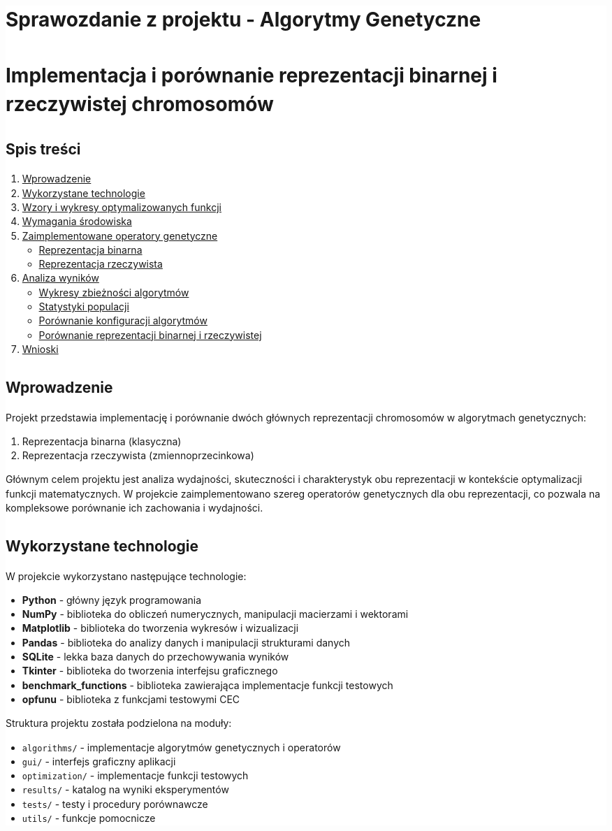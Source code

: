 # Sprawozdanie z projektu - Algorytmy Genetyczne
# Implementacja i porównanie reprezentacji binarnej i rzeczywistej chromosomów

## Spis treści
1. [Wprowadzenie](#wprowadzenie)
2. [Wykorzystane technologie](#wykorzystane-technologie)
3. [Wzory i wykresy optymalizowanych funkcji](#wzory-i-wykresy-optymalizowanych-funkcji)
4. [Wymagania środowiska](#wymagania-środowiska)
5. [Zaimplementowane operatory genetyczne](#zaimplementowane-operatory-genetyczne)
   - [Reprezentacja binarna](#reprezentacja-binarna)
   - [Reprezentacja rzeczywista](#reprezentacja-rzeczywista)
6. [Analiza wyników](#analiza-wyników)
   - [Wykresy zbieżności algorytmów](#wykresy-zbieżności-algorytmów)
   - [Statystyki populacji](#statystyki-populacji)
   - [Porównanie konfiguracji algorytmów](#porównanie-konfiguracji-algorytmów)
   - [Porównanie reprezentacji binarnej i rzeczywistej](#porównanie-reprezentacji-binarnej-i-rzeczywistej)
7. [Wnioski](#wnioski)

## Wprowadzenie

Projekt przedstawia implementację i porównanie dwóch głównych reprezentacji chromosomów w algorytmach genetycznych:
1. Reprezentacja binarna (klasyczna)
2. Reprezentacja rzeczywista (zmiennoprzecinkowa)

Głównym celem projektu jest analiza wydajności, skuteczności i charakterystyk obu reprezentacji w kontekście optymalizacji funkcji matematycznych. W projekcie zaimplementowano szereg operatorów genetycznych dla obu reprezentacji, co pozwala na kompleksowe porównanie ich zachowania i wydajności.

## Wykorzystane technologie

W projekcie wykorzystano następujące technologie:

- **Python** - główny język programowania
- **NumPy** - biblioteka do obliczeń numerycznych, manipulacji macierzami i wektorami
- **Matplotlib** - biblioteka do tworzenia wykresów i wizualizacji
- **Pandas** - biblioteka do analizy danych i manipulacji strukturami danych
- **SQLite** - lekka baza danych do przechowywania wyników
- **Tkinter** - biblioteka do tworzenia interfejsu graficznego
- **benchmark_functions** - biblioteka zawierająca implementacje funkcji testowych
- **opfunu** - biblioteka z funkcjami testowymi CEC

Struktura projektu została podzielona na moduły:
- `algorithms/` - implementacje algorytmów genetycznych i operatorów
- `gui/` - interfejs graficzny aplikacji
- `optimization/` - implementacje funkcji testowych
- `results/` - katalog na wyniki eksperymentów
- `tests/` - testy i procedury porównawcze
- `utils/` - funkcje pomocnicze
